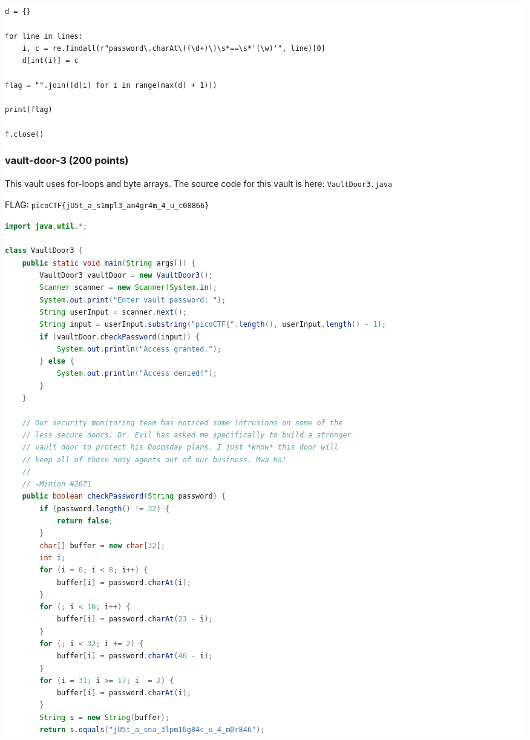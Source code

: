 ```python3
d = {}

for line in lines:
    i, c = re.findall(r"password\.charAt\((\d+)\)\s*==\s*'(\w)'", line)[0]
    d[int(i)] = c

flag = "".join([d[i] for i in range(max(d) + 1)])

print(flag)

f.close()

```

### vault-door-3 (200 points)

This vault uses for-loops and byte arrays. The source code for this vault is here: `VaultDoor3.java`

FLAG: `picoCTF{jU5t_a_s1mpl3_an4gr4m_4_u_c08866}`

```java
import java.util.*;

class VaultDoor3 {
    public static void main(String args[]) {
        VaultDoor3 vaultDoor = new VaultDoor3();
        Scanner scanner = new Scanner(System.in);
        System.out.print("Enter vault password: ");
        String userInput = scanner.next();
        String input = userInput.substring("picoCTF{".length(), userInput.length() - 1);
        if (vaultDoor.checkPassword(input)) {
            System.out.println("Access granted.");
        } else {
            System.out.println("Access denied!");
        }
    }

    // Our security monitoring team has noticed some intrusions on some of the
    // less secure doors. Dr. Evil has asked me specifically to build a stronger
    // vault door to protect his Doomsday plans. I just *know* this door will
    // keep all of those nosy agents out of our business. Mwa ha!
    //
    // -Minion #2671
    public boolean checkPassword(String password) {
        if (password.length() != 32) {
            return false;
        }
        char[] buffer = new char[32];
        int i;
        for (i = 0; i < 8; i++) {
            buffer[i] = password.charAt(i);
        }
        for (; i < 16; i++) {
            buffer[i] = password.charAt(23 - i);
        }
        for (; i < 32; i += 2) {
            buffer[i] = password.charAt(46 - i);
        }
        for (i = 31; i >= 17; i -= 2) {
            buffer[i] = password.charAt(i);
        }
        String s = new String(buffer);
        return s.equals("jU5t_a_sna_3lpm16g84c_u_4_m0r846");
```